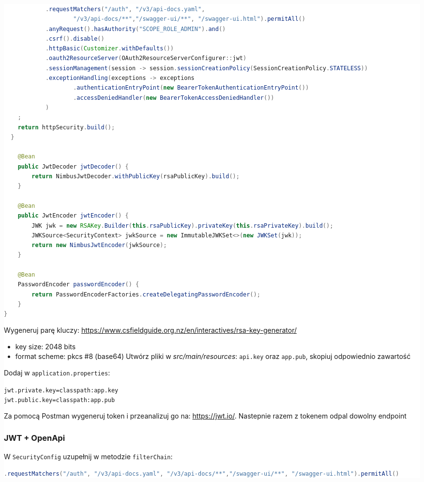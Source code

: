```java
            .requestMatchers("/auth", "/v3/api-docs.yaml",
                    "/v3/api-docs/**","/swagger-ui/**", "/swagger-ui.html").permitAll()
            .anyRequest().hasAuthority("SCOPE_ROLE_ADMIN").and()
            .csrf().disable()
            .httpBasic(Customizer.withDefaults())
            .oauth2ResourceServer(OAuth2ResourceServerConfigurer::jwt)
            .sessionManagement(session -> session.sessionCreationPolicy(SessionCreationPolicy.STATELESS))
            .exceptionHandling(exceptions -> exceptions
                    .authenticationEntryPoint(new BearerTokenAuthenticationEntryPoint())
                    .accessDeniedHandler(new BearerTokenAccessDeniedHandler())
            )
    ;
    return httpSecurity.build();
  }

    @Bean
    public JwtDecoder jwtDecoder() {
        return NimbusJwtDecoder.withPublicKey(rsaPublicKey).build();
    }

    @Bean
    public JwtEncoder jwtEncoder() {
        JWK jwk = new RSAKey.Builder(this.rsaPublicKey).privateKey(this.rsaPrivateKey).build();
        JWKSource<SecurityContext> jwkSource = new ImmutableJWKSet<>(new JWKSet(jwk));
        return new NimbusJwtEncoder(jwkSource);
    }

    @Bean
    PasswordEncoder passwordEncoder() {
        return PasswordEncoderFactories.createDelegatingPasswordEncoder();
    }
}
```
Wygeneruj parę kluczy: https://www.csfieldguide.org.nz/en/interactives/rsa-key-generator/ 
- key size: 2048 bits
- format scheme: pkcs #8 (base64)
Utwórz pliki w _src/main/resources_: `api.key` oraz `app.pub`, skopiuj odpowiednio zawartość

Dodaj w `application.properties`:
```properties
jwt.private.key=classpath:app.key
jwt.public.key=classpath:app.pub
```

Za pomocą Postman wygeneruj token i przeanalizuj go na: https://jwt.io/. Nastepnie razem z tokenem odpal dowolny endpoint

### JWT + OpenApi
W `SecurityConfig` uzupełnij w metodzie `filterChain`:
```java
.requestMatchers("/auth", "/v3/api-docs.yaml", "/v3/api-docs/**","/swagger-ui/**", "/swagger-ui.html").permitAll()
```
